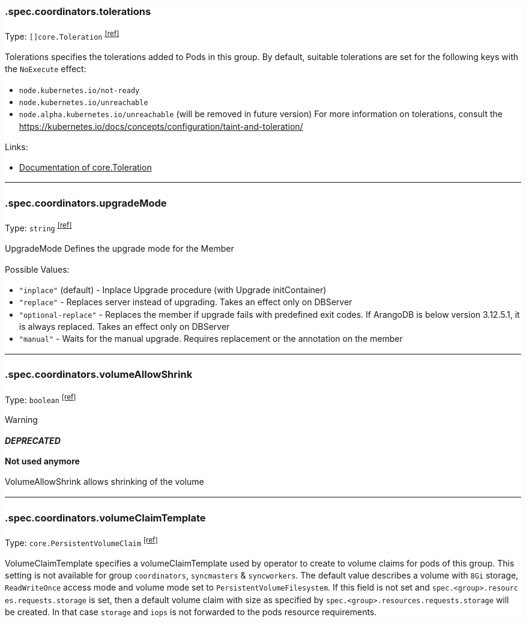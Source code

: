 ### .spec.coordinators.tolerations

Type: `[]core.Toleration` <sup>[\[ref\]](https://github.com/arangodb/kube-arangodb/blob/1.2.50/pkg/apis/deployment/v1/server_group_spec.go#L93)</sup>

Tolerations specifies the tolerations added to Pods in this group.
By default, suitable tolerations are set for the following keys with the `NoExecute` effect:
- `node.kubernetes.io/not-ready`
- `node.kubernetes.io/unreachable`
- `node.alpha.kubernetes.io/unreachable` (will be removed in future version)
For more information on tolerations, consult the https://kubernetes.io/docs/concepts/configuration/taint-and-toleration/

Links:
* [Documentation of core.Toleration](https://kubernetes.io/docs/reference/generated/kubernetes-api/v1.29/#toleration-v1-core)

***

### .spec.coordinators.upgradeMode

Type: `string` <sup>[\[ref\]](https://github.com/arangodb/kube-arangodb/blob/1.2.50/pkg/apis/deployment/v1/server_group_spec.go#L219)</sup>

UpgradeMode Defines the upgrade mode for the Member

Possible Values: 
* `"inplace"` (default) - Inplace Upgrade procedure (with Upgrade initContainer)
* `"replace"` - Replaces server instead of upgrading. Takes an effect only on DBServer
* `"optional-replace"` - Replaces the member if upgrade fails with predefined exit codes. If ArangoDB is below version 3.12.5.1, it is always replaced. Takes an effect only on DBServer
* `"manual"` -  Waits for the manual upgrade. Requires replacement or the annotation on the member

***

### .spec.coordinators.volumeAllowShrink

Type: `boolean` <sup>[\[ref\]](https://github.com/arangodb/kube-arangodb/blob/1.2.50/pkg/apis/deployment/v1/server_group_spec.go#L145)</sup>

> [!WARNING]
> ***DEPRECATED***
> 
> **Not used anymore**

VolumeAllowShrink allows shrinking of the volume

***

### .spec.coordinators.volumeClaimTemplate

Type: `core.PersistentVolumeClaim` <sup>[\[ref\]](https://github.com/arangodb/kube-arangodb/blob/1.2.50/pkg/apis/deployment/v1/server_group_spec.go#L136)</sup>

VolumeClaimTemplate specifies a volumeClaimTemplate used by operator to create to volume claims for pods of this group.
This setting is not available for group `coordinators`, `syncmasters` & `syncworkers`.
The default value describes a volume with `8Gi` storage, `ReadWriteOnce` access mode and volume mode set to `PersistentVolumeFilesystem`.
If this field is not set and `spec.<group>.resources.requests.storage` is set, then a default volume claim
with size as specified by `spec.<group>.resources.requests.storage` will be created. In that case `storage`
and `iops` is not forwarded to the pods resource requirements.
